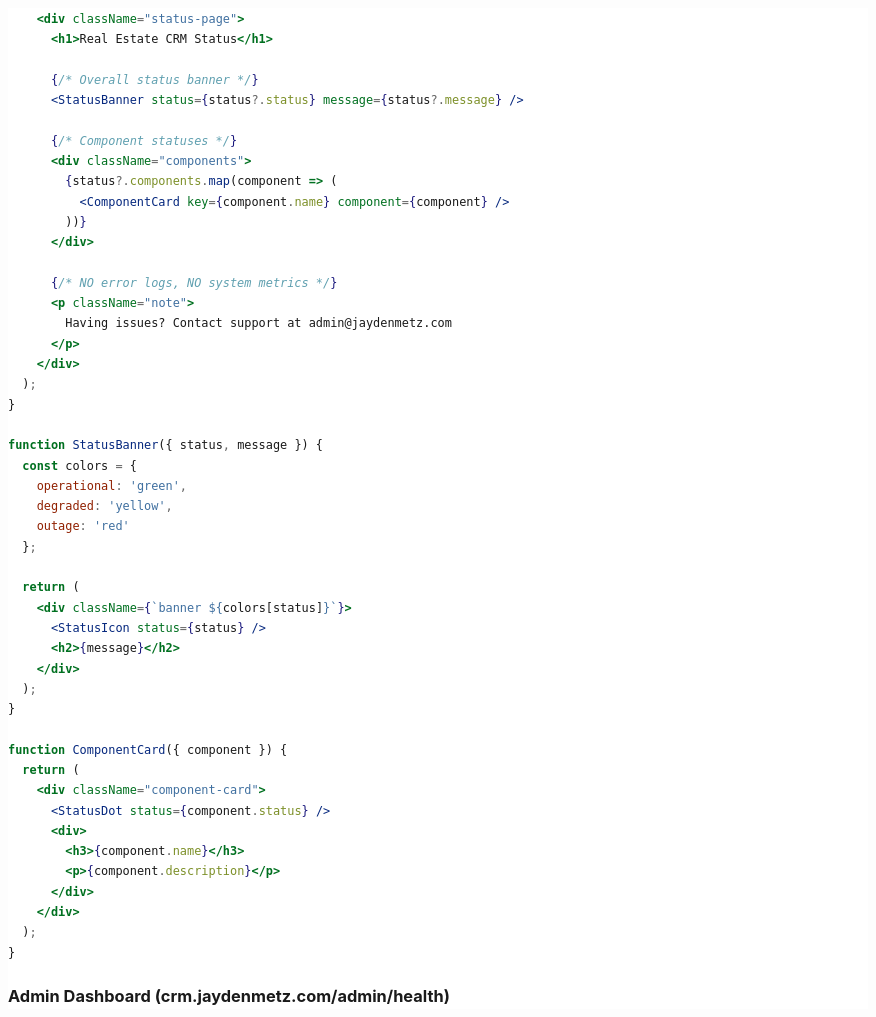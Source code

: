 ```jsx
    <div className="status-page">
      <h1>Real Estate CRM Status</h1>

      {/* Overall status banner */}
      <StatusBanner status={status?.status} message={status?.message} />

      {/* Component statuses */}
      <div className="components">
        {status?.components.map(component => (
          <ComponentCard key={component.name} component={component} />
        ))}
      </div>

      {/* NO error logs, NO system metrics */}
      <p className="note">
        Having issues? Contact support at admin@jaydenmetz.com
      </p>
    </div>
  );
}

function StatusBanner({ status, message }) {
  const colors = {
    operational: 'green',
    degraded: 'yellow',
    outage: 'red'
  };

  return (
    <div className={`banner ${colors[status]}`}>
      <StatusIcon status={status} />
      <h2>{message}</h2>
    </div>
  );
}

function ComponentCard({ component }) {
  return (
    <div className="component-card">
      <StatusDot status={component.status} />
      <div>
        <h3>{component.name}</h3>
        <p>{component.description}</p>
      </div>
    </div>
  );
}
```

### Admin Dashboard (crm.jaydenmetz.com/admin/health)
